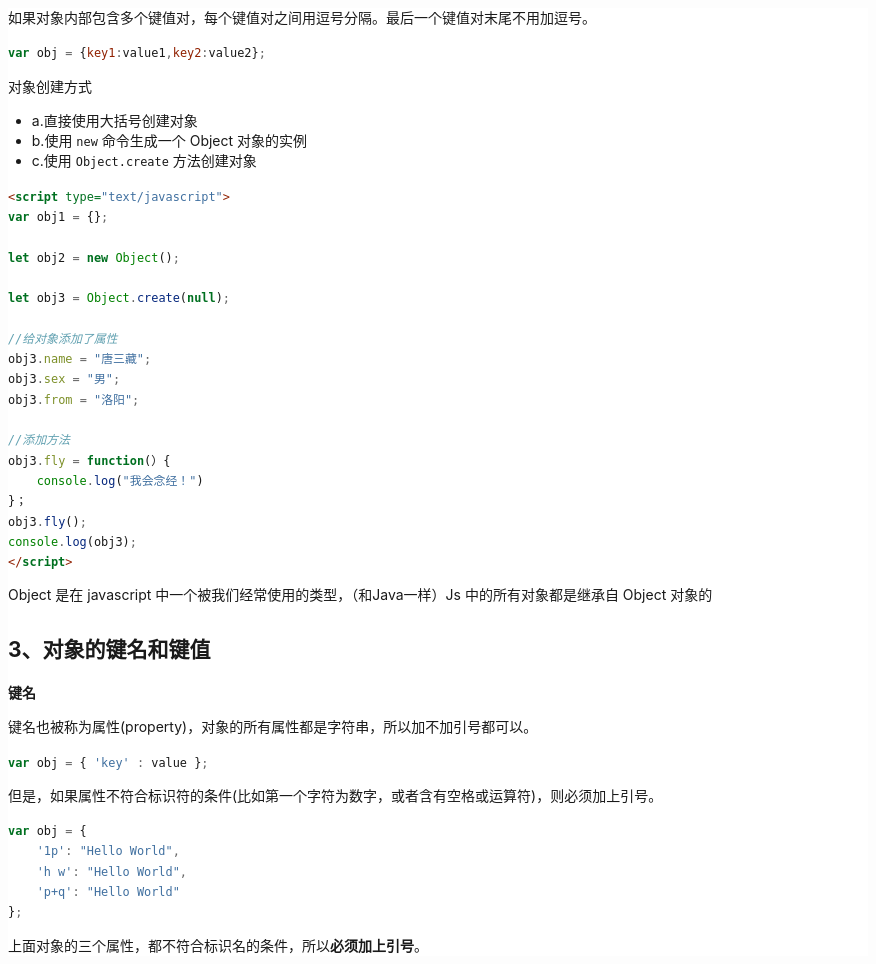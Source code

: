 如果对象内部包含多个键值对，每个键值对之间用逗号分隔。最后一个键值对末尾不用加逗号。

```javascript
var obj = {key1:value1,key2:value2};
```

对象创建方式

- a.直接使用大括号创建对象
- b.使用 `new` 命令生成一个 Object 对象的实例
- c.使用 `Object.create` 方法创建对象

````html
<script type="text/javascript">
var obj1 = {};

let obj2 = new Object();

let obj3 = Object.create(null);

//给对象添加了属性
obj3.name = "唐三藏";
obj3.sex = "男";
obj3.from = "洛阳";

//添加方法
obj3.fly = function(）{
    console.log("我会念经！")
}；
obj3.fly();
console.log(obj3);
</script>
````

Object 是在 javascript 中一个被我们经常使用的类型，（和Java一样）Js 中的所有对象都是继承自 Object 对象的



## 3、对象的键名和键值

**键名**

键名也被称为属性(property)，对象的所有属性都是字符串，所以加不加引号都可以。

```javascript
var obj = { 'key' : value };
```
但是，如果属性不符合标识符的条件(比如第一个字符为数字，或者含有空格或运算符)，则必须加上引号。

```javascript
var obj = {
    '1p': "Hello World",
    'h w': "Hello World",
    'p+q': "Hello World"
};
```
上面对象的三个属性，都不符合标识名的条件，所以**必须加上引号**。
